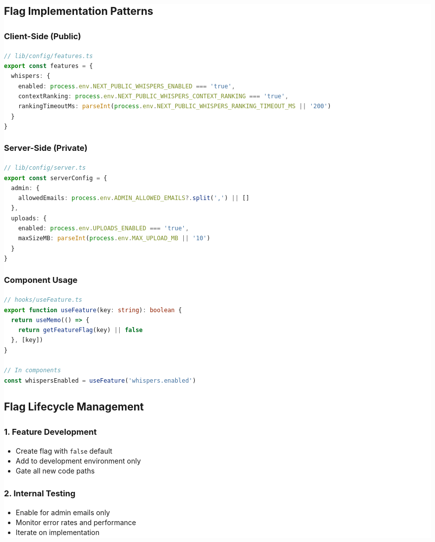 ## Flag Implementation Patterns

### Client-Side (Public)
```typescript
// lib/config/features.ts
export const features = {
  whispers: {
    enabled: process.env.NEXT_PUBLIC_WHISPERS_ENABLED === 'true',
    contextRanking: process.env.NEXT_PUBLIC_WHISPERS_CONTEXT_RANKING === 'true',
    rankingTimeoutMs: parseInt(process.env.NEXT_PUBLIC_WHISPERS_RANKING_TIMEOUT_MS || '200')
  }
}
```

### Server-Side (Private)
```typescript
// lib/config/server.ts  
export const serverConfig = {
  admin: {
    allowedEmails: process.env.ADMIN_ALLOWED_EMAILS?.split(',') || []
  },
  uploads: {
    enabled: process.env.UPLOADS_ENABLED === 'true',
    maxSizeMB: parseInt(process.env.MAX_UPLOAD_MB || '10')
  }
}
```

### Component Usage
```typescript
// hooks/useFeature.ts
export function useFeature(key: string): boolean {
  return useMemo(() => {
    return getFeatureFlag(key) || false
  }, [key])
}

// In components
const whispersEnabled = useFeature('whispers.enabled')
```

## Flag Lifecycle Management

### 1. Feature Development
- Create flag with `false` default
- Add to development environment only
- Gate all new code paths

### 2. Internal Testing
- Enable for admin emails only  
- Monitor error rates and performance
- Iterate on implementation
